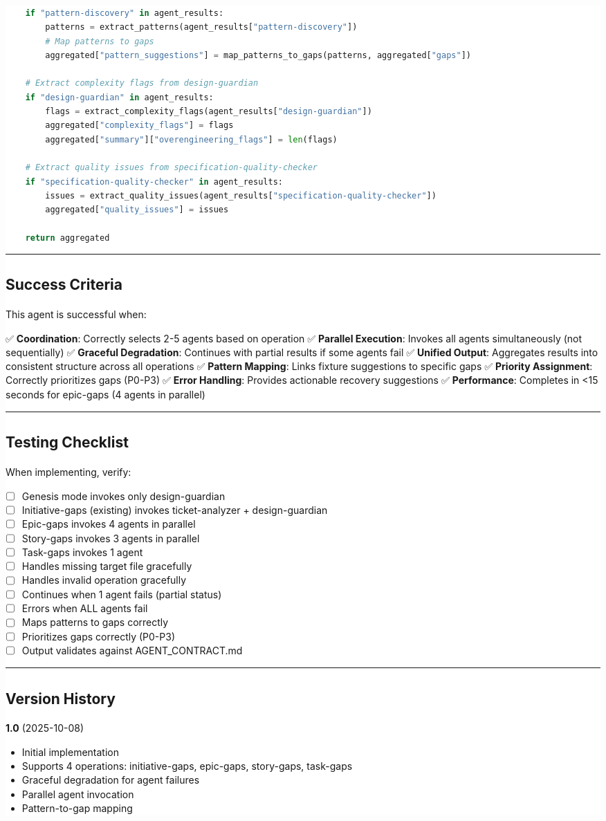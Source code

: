 ```python
    if "pattern-discovery" in agent_results:
        patterns = extract_patterns(agent_results["pattern-discovery"])
        # Map patterns to gaps
        aggregated["pattern_suggestions"] = map_patterns_to_gaps(patterns, aggregated["gaps"])

    # Extract complexity flags from design-guardian
    if "design-guardian" in agent_results:
        flags = extract_complexity_flags(agent_results["design-guardian"])
        aggregated["complexity_flags"] = flags
        aggregated["summary"]["overengineering_flags"] = len(flags)

    # Extract quality issues from specification-quality-checker
    if "specification-quality-checker" in agent_results:
        issues = extract_quality_issues(agent_results["specification-quality-checker"])
        aggregated["quality_issues"] = issues

    return aggregated
```

---

## Success Criteria

This agent is successful when:

✅ **Coordination**: Correctly selects 2-5 agents based on operation
✅ **Parallel Execution**: Invokes all agents simultaneously (not sequentially)
✅ **Graceful Degradation**: Continues with partial results if some agents fail
✅ **Unified Output**: Aggregates results into consistent structure across all operations
✅ **Pattern Mapping**: Links fixture suggestions to specific gaps
✅ **Priority Assignment**: Correctly prioritizes gaps (P0-P3)
✅ **Error Handling**: Provides actionable recovery suggestions
✅ **Performance**: Completes in <15 seconds for epic-gaps (4 agents in parallel)

---

## Testing Checklist

When implementing, verify:

- [ ] Genesis mode invokes only design-guardian
- [ ] Initiative-gaps (existing) invokes ticket-analyzer + design-guardian
- [ ] Epic-gaps invokes 4 agents in parallel
- [ ] Story-gaps invokes 3 agents in parallel
- [ ] Task-gaps invokes 1 agent
- [ ] Handles missing target file gracefully
- [ ] Handles invalid operation gracefully
- [ ] Continues when 1 agent fails (partial status)
- [ ] Errors when ALL agents fail
- [ ] Maps patterns to gaps correctly
- [ ] Prioritizes gaps correctly (P0-P3)
- [ ] Output validates against AGENT_CONTRACT.md

---

## Version History

**1.0** (2025-10-08)
- Initial implementation
- Supports 4 operations: initiative-gaps, epic-gaps, story-gaps, task-gaps
- Graceful degradation for agent failures
- Parallel agent invocation
- Pattern-to-gap mapping
